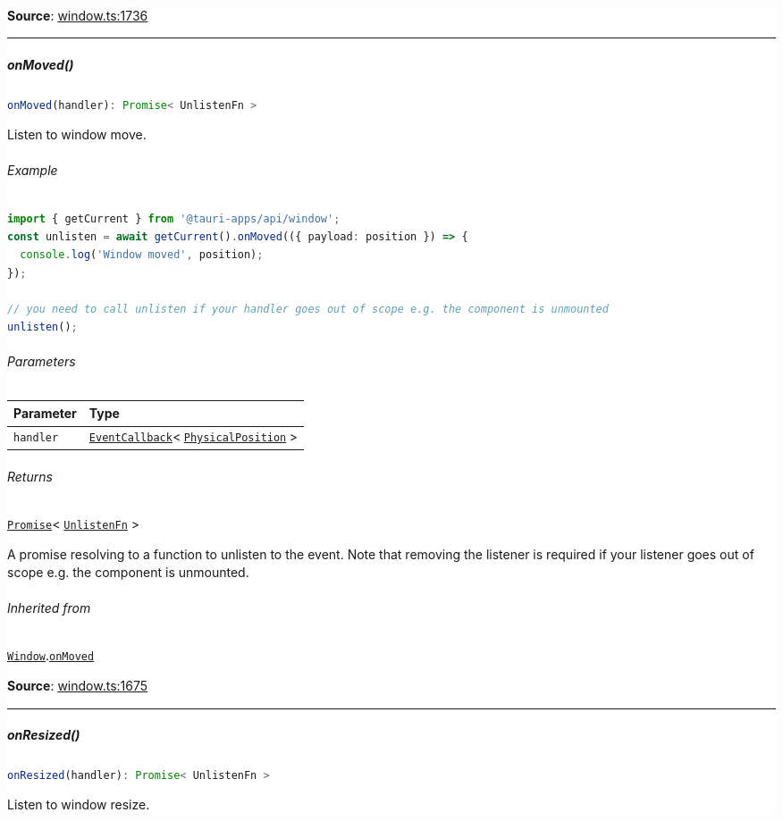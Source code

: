 **Source**: [window.ts:1736](https://github.com/tauri-apps/tauri/blob/dev/tooling/api/src/window.ts#L1736)

---

##### onMoved()

```ts
onMoved(handler): Promise< UnlistenFn >
```

Listen to window move.

###### Example

```typescript
import { getCurrent } from '@tauri-apps/api/window';
const unlisten = await getCurrent().onMoved(({ payload: position }) => {
  console.log('Window moved', position);
});

// you need to call unlisten if your handler goes out of scope e.g. the component is unmounted
unlisten();
```

###### Parameters

| Parameter | Type                                                                                                                                               |
| :-------- | :------------------------------------------------------------------------------------------------------------------------------------------------- |
| `handler` | [`EventCallback`](/references/js/core/namespaceevent/#eventcallback)\< [`PhysicalPosition`](/references/js/core/namespacedpi/#physicalposition) \> |

###### Returns

[`Promise`](https://developer.mozilla.org/docs/Web/JavaScript/Reference/Global_Objects/Promise)\< [`UnlistenFn`](/references/js/core/namespaceevent/#unlistenfn) \>

A promise resolving to a function to unlisten to the event.
Note that removing the listener is required if your listener goes out of scope e.g. the component is unmounted.

###### Inherited from

[`Window`](/references/js/core/namespacewindow/#window).[`onMoved`](/references/js/core/namespacewindow/#onmoved)

**Source**: [window.ts:1675](https://github.com/tauri-apps/tauri/blob/dev/tooling/api/src/window.ts#L1675)

---

##### onResized()

```ts
onResized(handler): Promise< UnlistenFn >
```

Listen to window resize.
